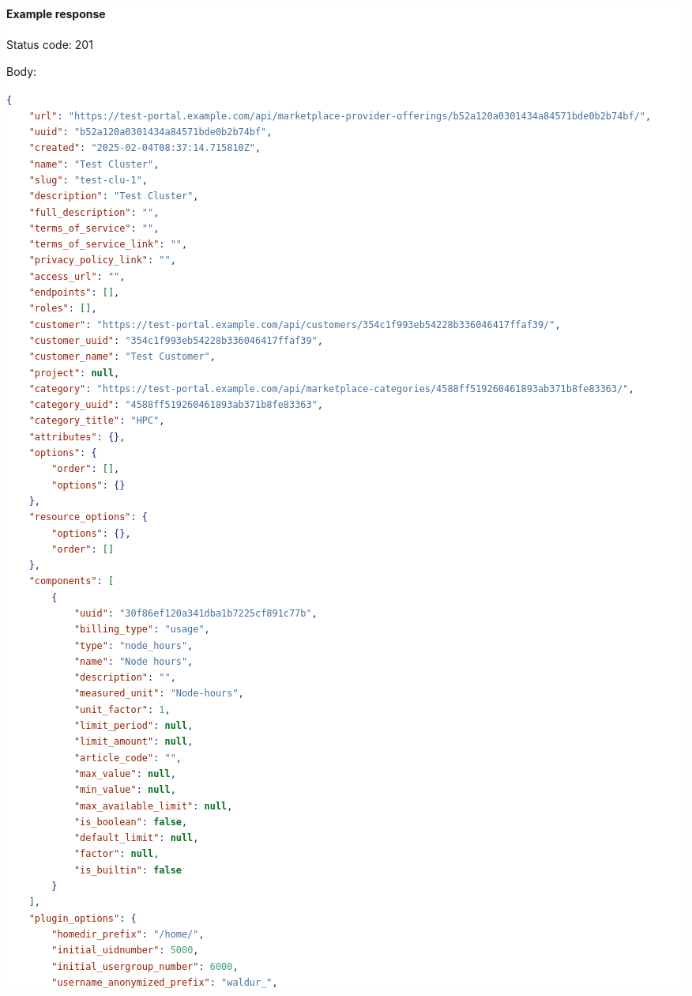#### Example response

Status code: 201

Body:

```json
{
    "url": "https://test-portal.example.com/api/marketplace-provider-offerings/b52a120a0301434a84571bde0b2b74bf/",
    "uuid": "b52a120a0301434a84571bde0b2b74bf",
    "created": "2025-02-04T08:37:14.715810Z",
    "name": "Test Cluster",
    "slug": "test-clu-1",
    "description": "Test Cluster",
    "full_description": "",
    "terms_of_service": "",
    "terms_of_service_link": "",
    "privacy_policy_link": "",
    "access_url": "",
    "endpoints": [],
    "roles": [],
    "customer": "https://test-portal.example.com/api/customers/354c1f993eb54228b336046417ffaf39/",
    "customer_uuid": "354c1f993eb54228b336046417ffaf39",
    "customer_name": "Test Customer",
    "project": null,
    "category": "https://test-portal.example.com/api/marketplace-categories/4588ff519260461893ab371b8fe83363/",
    "category_uuid": "4588ff519260461893ab371b8fe83363",
    "category_title": "HPC",
    "attributes": {},
    "options": {
        "order": [],
        "options": {}
    },
    "resource_options": {
        "options": {},
        "order": []
    },
    "components": [
        {
            "uuid": "30f86ef120a341dba1b7225cf891c77b",
            "billing_type": "usage",
            "type": "node_hours",
            "name": "Node hours",
            "description": "",
            "measured_unit": "Node-hours",
            "unit_factor": 1,
            "limit_period": null,
            "limit_amount": null,
            "article_code": "",
            "max_value": null,
            "min_value": null,
            "max_available_limit": null,
            "is_boolean": false,
            "default_limit": null,
            "factor": null,
            "is_builtin": false
        }
    ],
    "plugin_options": {
        "homedir_prefix": "/home/",
        "initial_uidnumber": 5000,
        "initial_usergroup_number": 6000,
        "username_anonymized_prefix": "waldur_",
```
